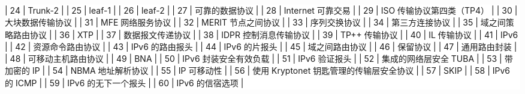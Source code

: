 | 24         | Trunk-2                                                 |
| 25         | leaf-1                                                  |
| 26         | leaf-2                                                  |
| 27         | 可靠的数据协议                                          |
| 28         | Internet 可靠交易                                       |
| 29         | ISO 传输协议第四类（TP4）                               |
| 30         | 大块数据传输协议                                        |
| 31         | MFE 网络服务协议                                        |
| 32         | MERIT 节点之间协议                                      |
| 33         | 序列交换协议                                            |
| 34         | 第三方连接协议                                          |
| 35         | 域之间策略路由协议                                      |
| 36         | XTP                                                     |
| 37         | 数据报文传递协议                                        |
| 38         | IDPR 控制消息传输协议                                   |
| 39         | TP++ 传输协议                                           |
| 40         | IL 传输协议                                             |
| 41         | IPv6                                                    |
| 42         | 资源命令路由协议                                        |
| 43         | IPv6 的路由报头                                         |
| 44         | IPv6 的片报头                                           |
| 45         | 域之间路由协议                                          |
| 46         | 保留协议                                                |
| 47         | 通用路由封装                                            |
| 48         | 可移动主机路由协议                                      |
| 49         | BNA                                                     |
| 50         | IPv6 封装安全有效负载                                   |
| 51         | IPv6 验证报头                                           |
| 52         | 集成的网络层安全 TUBA                                   |
| 53         | 带加密的 IP                                             |
| 54         | NBMA 地址解析协议                                       |
| 55         | IP 可移动性                                             |
| 56         | 使用 Kryptonet 钥匙管理的传输层安全协议                 |
| 57         | SKIP                                                    |
| 58         | IPv6 的 ICMP                                            |
| 59         | IPv6 的无下一个报头                                     |
| 60         | IPv6 的信宿选项                                         |